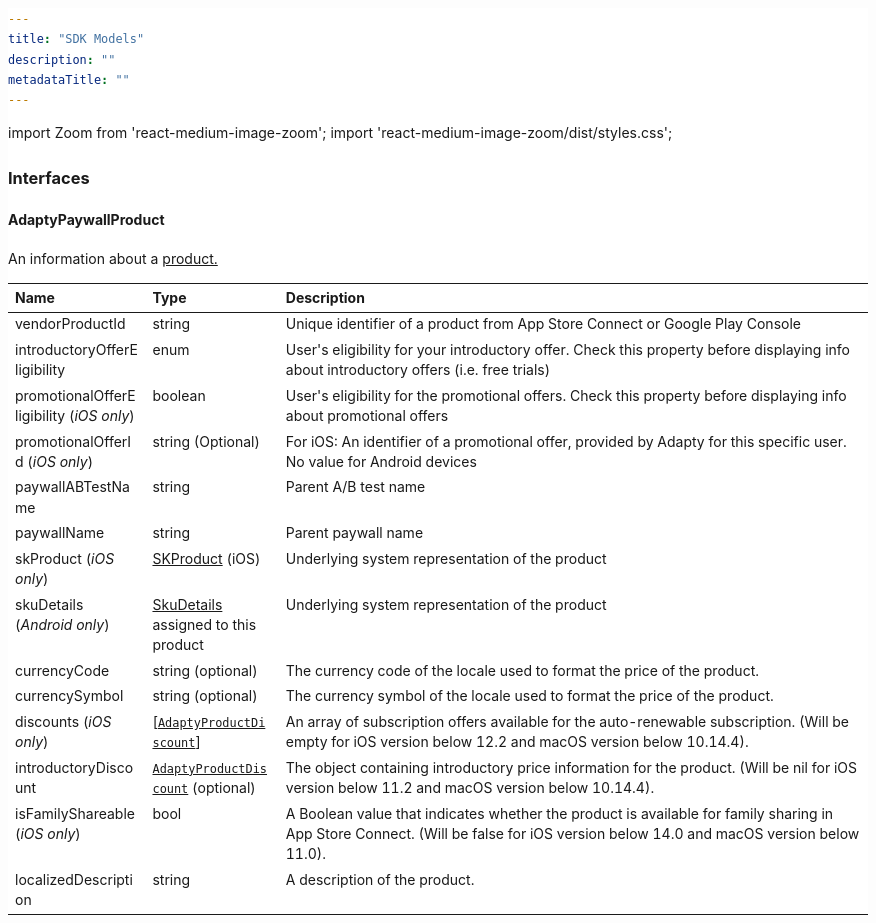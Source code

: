 ```yaml
---
title: "SDK Models"
description: ""
metadataTitle: ""
---
```


import Zoom from 'react-medium-image-zoom';
import 'react-medium-image-zoom/dist/styles.css';

### Interfaces

#### AdaptyPaywallProduct

An information about a [product.](https://swift.adapty.io/documentation/adapty/adaptypaywallproduct)

| Name                                     | Type                                                                                                                    | Description                                                                                                                                                                       |
| :--------------------------------------- | :---------------------------------------------------------------------------------------------------------------------- | :-------------------------------------------------------------------------------------------------------------------------------------------------------------------------------- |
| vendorProductId                          | string                                                                                                                  | Unique identifier of a product from App Store Connect or Google Play Console                                                                                                      |
| introductoryOfferEligibility             | enum                                                                                                                    | User's eligibility for your introductory offer. Check this property before displaying info about introductory offers (i.e. free trials)                                           |
| promotionalOfferEligibility (_iOS only_) | boolean                                                                                                                 | User's eligibility for the promotional offers. Check this property before displaying info about promotional offers                                                                |
| promotionalOfferId (_iOS only_)          | string (Optional)                                                                                                       | For iOS: An identifier of a promotional offer, provided by Adapty for this specific user. No value for Android devices                                                            |
| paywallABTestName                        | string                                                                                                                  | Parent A/B test name                                                                                                                                                              |
| paywallName                              | string                                                                                                                  | Parent paywall name                                                                                                                                                               |
| skProduct (_iOS only_)                   | [SKProduct](https://developer.apple.com/documentation/storekit/skproduct/) (iOS)                                        | Underlying system representation of the product                                                                                                                                   |
| skuDetails (_Android only_)              | [SkuDetails](https://developer.android.com/reference/com/android/billingclient/api/SkuDetails) assigned to this product | Underlying system representation of the product                                                                                                                                   |
| currencyCode                             | string (optional)                                                                                                       | The currency code of the locale used to format the price of the product.                                                                                                          |
| currencySymbol                           | string (optional)                                                                                                       | The currency symbol of the locale used to format the price of the product.                                                                                                        |
| discounts (_iOS only_)                   | \[[`AdaptyProductDiscount`](sdk-models#adaptyproductdiscount)]                                                      | An array of subscription offers available for the auto-renewable subscription. (Will be empty for iOS version below 12.2 and macOS version below 10.14.4).                        |
| introductoryDiscount                     | [`AdaptyProductDiscount`](sdk-models#adaptyproductdiscount) (optional)                                              | The object containing introductory price information for the product. (Will be nil for iOS version below 11.2 and macOS version below 10.14.4).                                   |
| isFamilyShareable (_iOS only_)           | bool                                                                                                                    | A Boolean value that indicates whether the product is available for family sharing in App Store Connect. (Will be false for iOS version below 14.0 and macOS version below 11.0). |
| localizedDescription                     | string                                                                                                                  | A description of the product.                                                                                                                                                     |